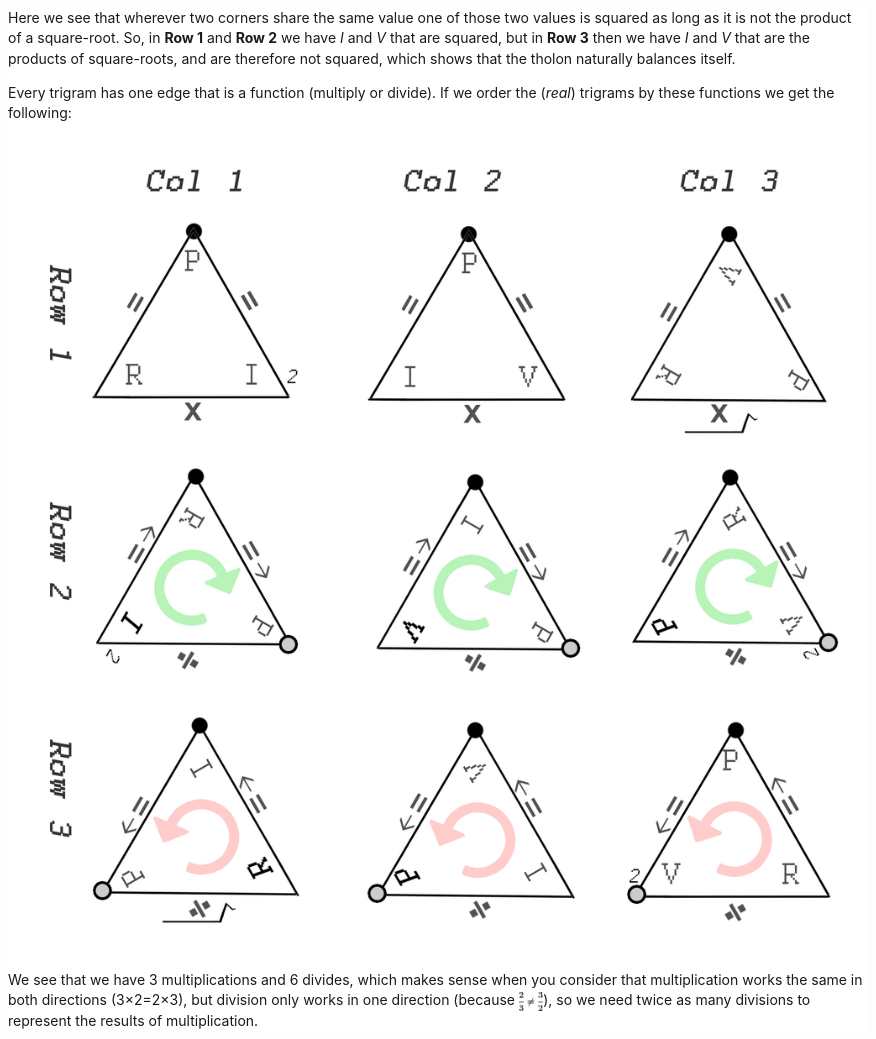 Here we see that wherever two corners share the same value one of those two values is squared as long as it is not the product of a square-root.  So, in **Row 1** and **Row 2** we have *I* and *V* that are squared, but in **Row 3** then we have *I* and *V* that are the products of square-roots, and are therefore not squared, which shows that the tholon naturally balances itself.

Every trigram has one edge that is a function (multiply or divide).  If we order the (*real*) trigrams by these functions we get the following:

<center><img src='../Images/110-tmath-ordered.png' style='width:100%'/></center>

We see that we have 3 multiplications and 6 divides, which makes sense when you consider that multiplication works the same in both directions (3&times;2=2&times;3), but division only works in one direction (because <img src="../Images/math/300.svg" alt="\frac{2}{3} \neq \frac{3}{2}" style="vertical-align: middle;height:14pt;"/>), so we need twice as many divisions to represent the results of multiplication.
